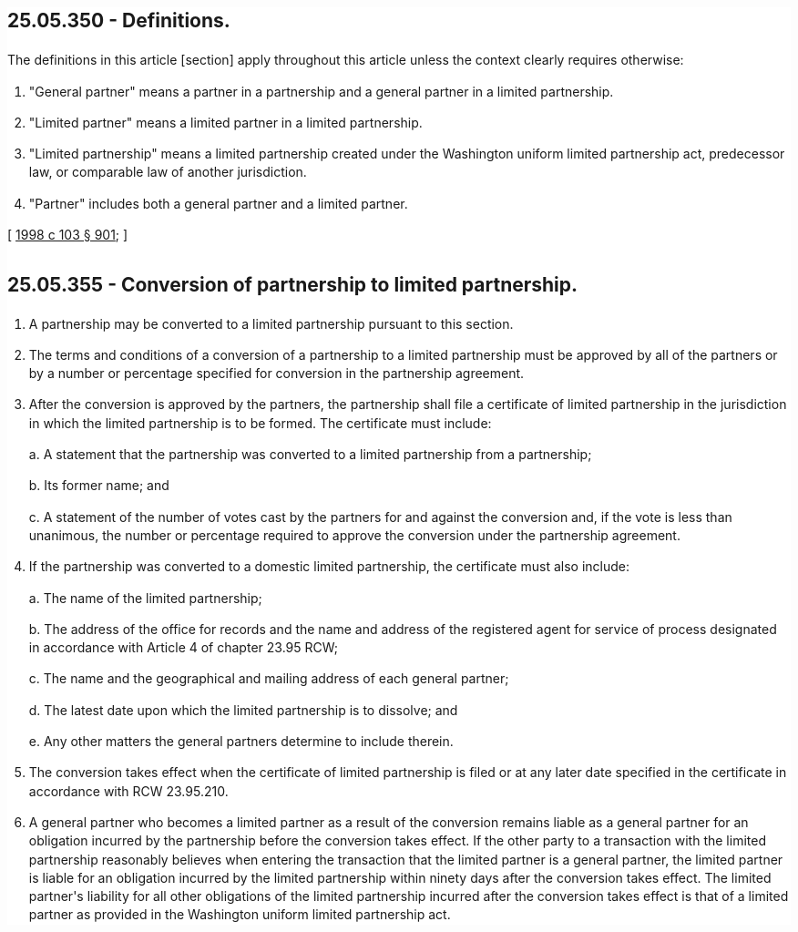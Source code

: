 ## 25.05.350 - Definitions.
The definitions in this article [section] apply throughout this article unless the context clearly requires otherwise:

1. "General partner" means a partner in a partnership and a general partner in a limited partnership.

2. "Limited partner" means a limited partner in a limited partnership.

3. "Limited partnership" means a limited partnership created under the Washington uniform limited partnership act, predecessor law, or comparable law of another jurisdiction.

4. "Partner" includes both a general partner and a limited partner.

\[ [1998 c 103 § 901](https://lawfilesext.leg.wa.gov/biennium/1997-98/Pdf/Bills/Session%20Laws/House/2386-S.SL.pdf?cite=1998%20c%20103%20§%20901); \]

## 25.05.355 - Conversion of partnership to limited partnership.
1. A partnership may be converted to a limited partnership pursuant to this section.

2. The terms and conditions of a conversion of a partnership to a limited partnership must be approved by all of the partners or by a number or percentage specified for conversion in the partnership agreement.

3. After the conversion is approved by the partners, the partnership shall file a certificate of limited partnership in the jurisdiction in which the limited partnership is to be formed. The certificate must include:

   a. A statement that the partnership was converted to a limited partnership from a partnership;

   b. Its former name; and

   c. A statement of the number of votes cast by the partners for and against the conversion and, if the vote is less than unanimous, the number or percentage required to approve the conversion under the partnership agreement.

4. If the partnership was converted to a domestic limited partnership, the certificate must also include:

   a. The name of the limited partnership;

   b. The address of the office for records and the name and address of the registered agent for service of process designated in accordance with Article 4 of chapter 23.95 RCW;

   c. The name and the geographical and mailing address of each general partner;

   d. The latest date upon which the limited partnership is to dissolve; and

   e. Any other matters the general partners determine to include therein.

5. The conversion takes effect when the certificate of limited partnership is filed or at any later date specified in the certificate in accordance with RCW 23.95.210.

6. A general partner who becomes a limited partner as a result of the conversion remains liable as a general partner for an obligation incurred by the partnership before the conversion takes effect. If the other party to a transaction with the limited partnership reasonably believes when entering the transaction that the limited partner is a general partner, the limited partner is liable for an obligation incurred by the limited partnership within ninety days after the conversion takes effect. The limited partner's liability for all other obligations of the limited partnership incurred after the conversion takes effect is that of a limited partner as provided in the Washington uniform limited partnership act.
